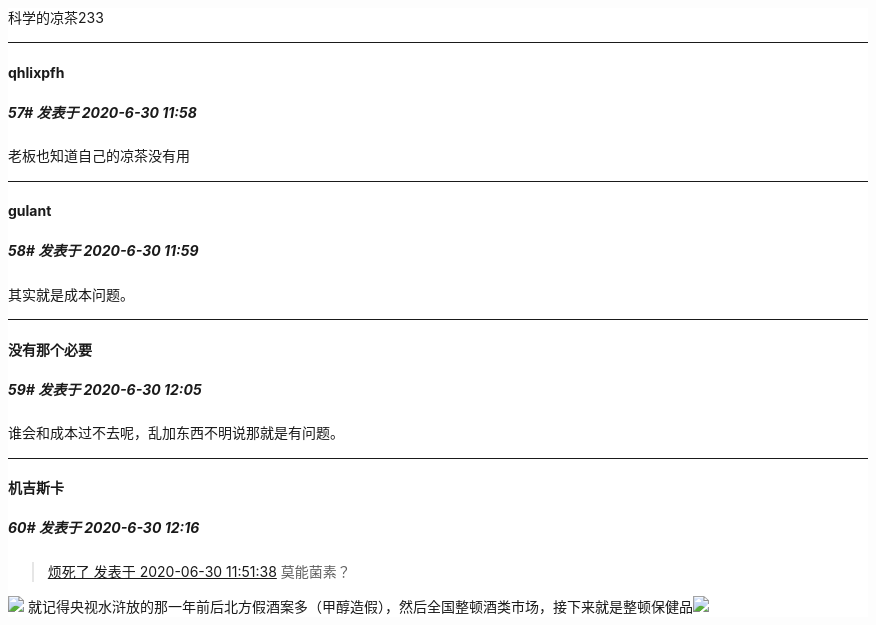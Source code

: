 

科学的凉茶233







*****

####  qhlixpfh  
##### 57#       发表于 2020-6-30 11:58




老板也知道自己的凉茶没有用







*****

####  gulant  
##### 58#       发表于 2020-6-30 11:59




其实就是成本问题。







*****

####  没有那个必要  
##### 59#       发表于 2020-6-30 12:05




谁会和成本过不去呢，乱加东西不明说那就是有问题。







*****

####  机吉斯卡  
##### 60#       发表于 2020-6-30 12:16



<blockquote><a href="httphttps://bbs.saraba1st.com/2b/forum.php?mod=redirect&amp;goto=findpost&amp;pid=48008661&amp;ptid=1944895" target="_blank">烦死了 发表于 2020-06-30 11:51:38</a>
莫能菌素？</blockquote><img src="https://static.saraba1st.com/image/smiley/face2017/068.png" referrerpolicy="no-referrer">
就记得央视水浒放的那一年前后北方假酒案多（甲醇造假），然后全国整顿酒类市场，接下来就是整顿保健品<img src="https://static.saraba1st.com/image/smiley/face2017/001.png" referrerpolicy="no-referrer">
